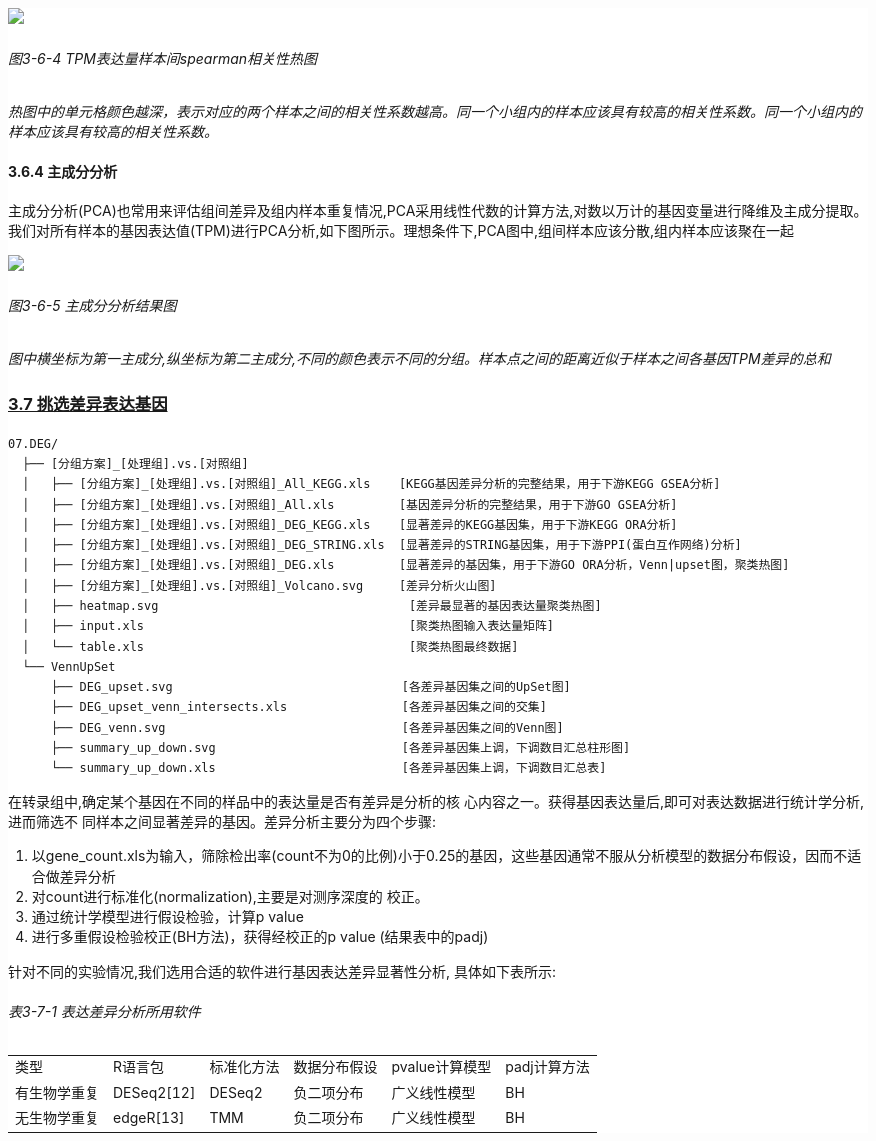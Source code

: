 ![](https://cdn.nlark.com/yuque/0/2024/svg/975582/1728284811160-e6a9072f-52af-403c-b92a-2a21186e65ef.svg)

###### 图3-6-4 TPM表达量样本间spearman相关性热图

_热图中的单元格颜色越深，表示对应的两个样本之间的相关性系数越高。同一个小组内的样本应该具有较高的相关性系数。同一个小组内的样本应该具有较高的相关性系数。_

#### 3.6.4 主成分分析

主成分分析(PCA)也常用来评估组间差异及组内样本重复情况,PCA采用线性代数的计算方法,对数以万计的基因变量进行降维及主成分提取。我们对所有样本的基因表达值(TPM)进行PCA分析,如下图所示。理想条件下,PCA图中,组间样本应该分散,组内样本应该聚在一起

![](https://cdn.nlark.com/yuque/0/2024/svg/975582/1728284811435-ffe3293e-f4fb-4cd8-8822-63305693aa0d.svg)

###### 图3-6-5 主成分分析结果图

_图中横坐标为第一主成分,纵坐标为第二主成分,不同的颜色表示不同的分组。样本点之间的距离近似于样本之间各基因TPM差异的总和_

### [3.7 挑选差异表达基因](https://bioincloud.tech/cloudir/reports/transcriptome/07.DEG)

```
07.DEG/
  ├── [分组方案]_[处理组].vs.[对照组]
  │   ├── [分组方案]_[处理组].vs.[对照组]_All_KEGG.xls    [KEGG基因差异分析的完整结果，用于下游KEGG GSEA分析]
  │   ├── [分组方案]_[处理组].vs.[对照组]_All.xls         [基因差异分析的完整结果，用于下游GO GSEA分析]
  │   ├── [分组方案]_[处理组].vs.[对照组]_DEG_KEGG.xls    [显著差异的KEGG基因集，用于下游KEGG ORA分析]
  │   ├── [分组方案]_[处理组].vs.[对照组]_DEG_STRING.xls  [显著差异的STRING基因集，用于下游PPI(蛋白互作网络)分析]
  │   ├── [分组方案]_[处理组].vs.[对照组]_DEG.xls         [显著差异的基因集，用于下游GO ORA分析，Venn|upset图，聚类热图]
  │   ├── [分组方案]_[处理组].vs.[对照组]_Volcano.svg     [差异分析火山图]
  │   ├── heatmap.svg                                   [差异最显著的基因表达量聚类热图]
  │   ├── input.xls                                     [聚类热图输入表达量矩阵]
  │   └── table.xls                                     [聚类热图最终数据]
  └── VennUpSet
      ├── DEG_upset.svg                                [各差异基因集之间的UpSet图]
      ├── DEG_upset_venn_intersects.xls                [各差异基因集之间的交集]
      ├── DEG_venn.svg                                 [各差异基因集之间的Venn图]
      ├── summary_up_down.svg                          [各差异基因集上调，下调数目汇总柱形图]
      └── summary_up_down.xls                          [各差异基因集上调，下调数目汇总表]
```

在转录组中,确定某个基因在不同的样品中的表达量是否有差异是分析的核 心内容之一。获得基因表达量后,即可对表达数据进行统计学分析,进而筛选不 同样本之间显著差异的基因。差异分析主要分为四个步骤:

1. 以gene_count.xls为输入，筛除检出率(count不为0的比例)小于0.25的基因，这些基因通常不服从分析模型的数据分布假设，因而不适合做差异分析
2. 对count进行标准化(normalization),主要是对测序深度的 校正。
3. 通过统计学模型进行假设检验，计算p value
4. 进行多重假设检验校正(BH方法)，获得经校正的p value (结果表中的padj)

针对不同的实验情况,我们选用合适的软件进行基因表达差异显著性分析, 具体如下表所示:

###### 表3-7-1 表达差异分析所用软件

|   |   |   |   |   |   |
|---|---|---|---|---|---|
|类型|R语言包|标准化方法|数据分布假设|pvalue计算模型|padj计算方法|
|有生物学重复|DESeq2[12]|DESeq2|负二项分布|广义线性模型|BH|
|无生物学重复|edgeR[13]|TMM|负二项分布|广义线性模型|BH|
